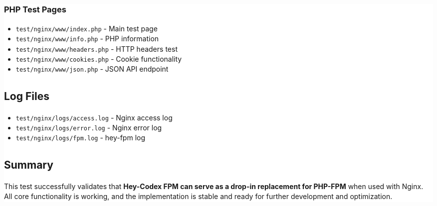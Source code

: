 ### PHP Test Pages
- `test/nginx/www/index.php` - Main test page
- `test/nginx/www/info.php` - PHP information
- `test/nginx/www/headers.php` - HTTP headers test
- `test/nginx/www/cookies.php` - Cookie functionality
- `test/nginx/www/json.php` - JSON API endpoint

## Log Files

- `test/nginx/logs/access.log` - Nginx access log
- `test/nginx/logs/error.log` - Nginx error log
- `test/nginx/logs/fpm.log` - hey-fpm log

## Summary

This test successfully validates that **Hey-Codex FPM can serve as a drop-in replacement for PHP-FPM** when used with Nginx. All core functionality is working, and the implementation is stable and ready for further development and optimization.